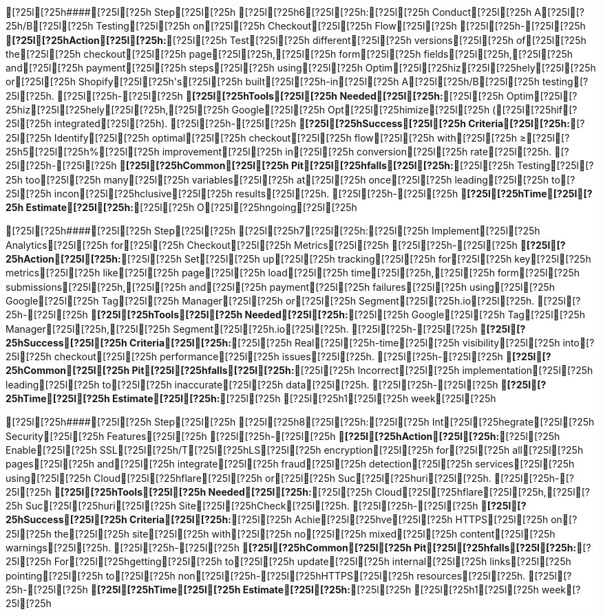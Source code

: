 [?25l[?25h####[?25l[?25h Step[?25l[?25h [?25l[?25h6[?25l[?25h:[?25l[?25h Conduct[?25l[?25h A[?25l[?25h/B[?25l[?25h Testing[?25l[?25h on[?25l[?25h Checkout[?25l[?25h Flow[?25l[?25h
[?25l[?25h-[?25l[?25h **[?25l[?25hAction[?25l[?25h:**[?25l[?25h Test[?25l[?25h different[?25l[?25h versions[?25l[?25h of[?25l[?25h the[?25l[?25h checkout[?25l[?25h page[?25l[?25h,[?25l[?25h form[?25l[?25h fields[?25l[?25h,[?25l[?25h and[?25l[?25h payment[?25l[?25h steps[?25l[?25h using[?25l[?25h Optim[?25l[?25hiz[?25l[?25hely[?25l[?25h or[?25l[?25h Shopify[?25l[?25h's[?25l[?25h built[?25l[?25h-in[?25l[?25h A[?25l[?25h/B[?25l[?25h testing[?25l[?25h.
[?25l[?25h-[?25l[?25h **[?25l[?25hTools[?25l[?25h Needed[?25l[?25h:**[?25l[?25h Optim[?25l[?25hiz[?25l[?25hely[?25l[?25h,[?25l[?25h Google[?25l[?25h Opt[?25l[?25himize[?25l[?25h ([?25l[?25hif[?25l[?25h integrated[?25l[?25h).
[?25l[?25h-[?25l[?25h **[?25l[?25hSuccess[?25l[?25h Criteria[?25l[?25h:**[?25l[?25h Identify[?25l[?25h optimal[?25l[?25h checkout[?25l[?25h flow[?25l[?25h with[?25l[?25h ≥[?25l[?25h5[?25l[?25h%[?25l[?25h improvement[?25l[?25h in[?25l[?25h conversion[?25l[?25h rate[?25l[?25h.
[?25l[?25h-[?25l[?25h **[?25l[?25hCommon[?25l[?25h Pit[?25l[?25hfalls[?25l[?25h:**[?25l[?25h Testing[?25l[?25h too[?25l[?25h many[?25l[?25h variables[?25l[?25h at[?25l[?25h once[?25l[?25h leading[?25l[?25h to[?25l[?25h incon[?25l[?25hclusive[?25l[?25h results[?25l[?25h.
[?25l[?25h-[?25l[?25h **[?25l[?25hTime[?25l[?25h Estimate[?25l[?25h:**[?25l[?25h O[?25l[?25hngoing[?25l[?25h

[?25l[?25h####[?25l[?25h Step[?25l[?25h [?25l[?25h7[?25l[?25h:[?25l[?25h Implement[?25l[?25h Analytics[?25l[?25h for[?25l[?25h Checkout[?25l[?25h Metrics[?25l[?25h
[?25l[?25h-[?25l[?25h **[?25l[?25hAction[?25l[?25h:**[?25l[?25h Set[?25l[?25h up[?25l[?25h tracking[?25l[?25h for[?25l[?25h key[?25l[?25h metrics[?25l[?25h like[?25l[?25h page[?25l[?25h load[?25l[?25h time[?25l[?25h,[?25l[?25h form[?25l[?25h submissions[?25l[?25h,[?25l[?25h and[?25l[?25h payment[?25l[?25h failures[?25l[?25h using[?25l[?25h Google[?25l[?25h Tag[?25l[?25h Manager[?25l[?25h or[?25l[?25h Segment[?25l[?25h.io[?25l[?25h.
[?25l[?25h-[?25l[?25h **[?25l[?25hTools[?25l[?25h Needed[?25l[?25h:**[?25l[?25h Google[?25l[?25h Tag[?25l[?25h Manager[?25l[?25h,[?25l[?25h Segment[?25l[?25h.io[?25l[?25h.
[?25l[?25h-[?25l[?25h **[?25l[?25hSuccess[?25l[?25h Criteria[?25l[?25h:**[?25l[?25h Real[?25l[?25h-time[?25l[?25h visibility[?25l[?25h into[?25l[?25h checkout[?25l[?25h performance[?25l[?25h issues[?25l[?25h.
[?25l[?25h-[?25l[?25h **[?25l[?25hCommon[?25l[?25h Pit[?25l[?25hfalls[?25l[?25h:**[?25l[?25h Incorrect[?25l[?25h implementation[?25l[?25h leading[?25l[?25h to[?25l[?25h inaccurate[?25l[?25h data[?25l[?25h.
[?25l[?25h-[?25l[?25h **[?25l[?25hTime[?25l[?25h Estimate[?25l[?25h:**[?25l[?25h [?25l[?25h1[?25l[?25h week[?25l[?25h

[?25l[?25h####[?25l[?25h Step[?25l[?25h [?25l[?25h8[?25l[?25h:[?25l[?25h Int[?25l[?25hegrate[?25l[?25h Security[?25l[?25h Features[?25l[?25h
[?25l[?25h-[?25l[?25h **[?25l[?25hAction[?25l[?25h:**[?25l[?25h Enable[?25l[?25h SSL[?25l[?25h/T[?25l[?25hLS[?25l[?25h encryption[?25l[?25h for[?25l[?25h all[?25l[?25h pages[?25l[?25h and[?25l[?25h integrate[?25l[?25h fraud[?25l[?25h detection[?25l[?25h services[?25l[?25h using[?25l[?25h Cloud[?25l[?25hflare[?25l[?25h or[?25l[?25h Suc[?25l[?25huri[?25l[?25h.
[?25l[?25h-[?25l[?25h **[?25l[?25hTools[?25l[?25h Needed[?25l[?25h:**[?25l[?25h Cloud[?25l[?25hflare[?25l[?25h,[?25l[?25h Suc[?25l[?25huri[?25l[?25h Site[?25l[?25hCheck[?25l[?25h.
[?25l[?25h-[?25l[?25h **[?25l[?25hSuccess[?25l[?25h Criteria[?25l[?25h:**[?25l[?25h Achie[?25l[?25hve[?25l[?25h HTTPS[?25l[?25h on[?25l[?25h the[?25l[?25h site[?25l[?25h with[?25l[?25h no[?25l[?25h mixed[?25l[?25h content[?25l[?25h warnings[?25l[?25h.
[?25l[?25h-[?25l[?25h **[?25l[?25hCommon[?25l[?25h Pit[?25l[?25hfalls[?25l[?25h:**[?25l[?25h For[?25l[?25hgetting[?25l[?25h to[?25l[?25h update[?25l[?25h internal[?25l[?25h links[?25l[?25h pointing[?25l[?25h to[?25l[?25h non[?25l[?25h-[?25l[?25hHTTPS[?25l[?25h resources[?25l[?25h.
[?25l[?25h-[?25l[?25h **[?25l[?25hTime[?25l[?25h Estimate[?25l[?25h:**[?25l[?25h [?25l[?25h1[?25l[?25h week[?25l[?25h
